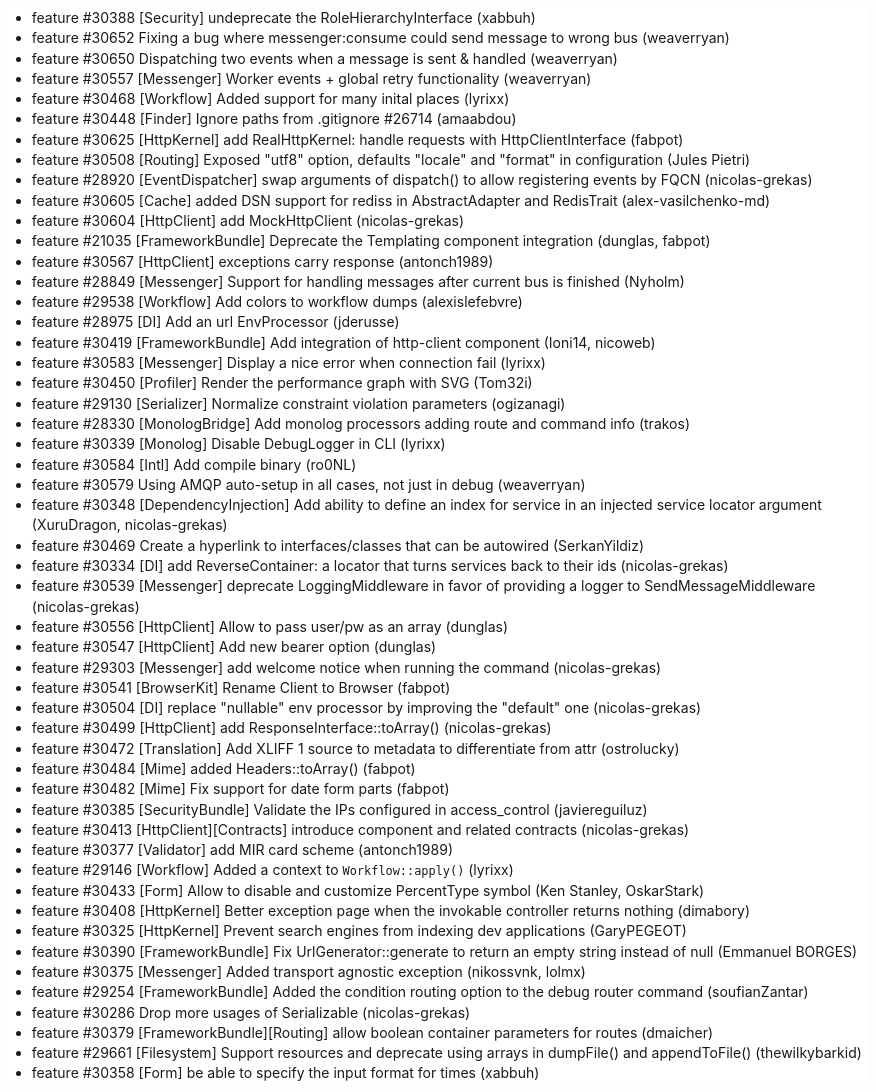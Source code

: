  * feature #30388 [Security] undeprecate the RoleHierarchyInterface (xabbuh)
 * feature #30652 Fixing a bug where messenger:consume could send message to wrong bus (weaverryan)
 * feature #30650 Dispatching two events when a message is sent & handled (weaverryan)
 * feature #30557 [Messenger] Worker events + global retry functionality (weaverryan)
 * feature #30468 [Workflow] Added support for many inital places (lyrixx)
 * feature #30448  [Finder] Ignore paths from .gitignore #26714 (amaabdou)
 * feature #30625 [HttpKernel] add RealHttpKernel: handle requests with HttpClientInterface (fabpot)
 * feature #30508 [Routing] Exposed "utf8" option, defaults "locale" and "format" in configuration (Jules Pietri)
 * feature #28920 [EventDispatcher] swap arguments of dispatch() to allow registering events by FQCN (nicolas-grekas)
 * feature #30605 [Cache] added DSN support for rediss in AbstractAdapter and RedisTrait (alex-vasilchenko-md)
 * feature #30604 [HttpClient] add MockHttpClient (nicolas-grekas)
 * feature #21035 [FrameworkBundle] Deprecate the Templating component integration (dunglas, fabpot)
 * feature #30567 [HttpClient] exceptions carry response (antonch1989)
 * feature #28849 [Messenger] Support for handling messages after current bus is finished (Nyholm)
 * feature #29538 [Workflow] Add colors to workflow dumps (alexislefebvre)
 * feature #28975 [DI] Add an url EnvProcessor (jderusse)
 * feature #30419 [FrameworkBundle] Add integration of http-client component (Ioni14, nicoweb)
 * feature #30583 [Messenger] Display a nice error when connection fail (lyrixx)
 * feature #30450 [Profiler] Render the performance graph with SVG (Tom32i)
 * feature #29130 [Serializer] Normalize constraint violation parameters (ogizanagi)
 * feature #28330 [MonologBridge] Add monolog processors adding route and command info (trakos)
 * feature #30339 [Monolog] Disable DebugLogger in CLI (lyrixx)
 * feature #30584 [Intl] Add compile binary (ro0NL)
 * feature #30579 Using AMQP auto-setup in all cases, not just in debug (weaverryan)
 * feature #30348 [DependencyInjection] Add ability to define an index for service in an injected service locator argument (XuruDragon, nicolas-grekas)
 * feature #30469 Create a hyperlink to interfaces/classes that can be autowired (SerkanYildiz)
 * feature #30334 [DI] add ReverseContainer: a locator that turns services back to their ids (nicolas-grekas)
 * feature #30539 [Messenger] deprecate LoggingMiddleware in favor of providing a logger to SendMessageMiddleware (nicolas-grekas)
 * feature #30556 [HttpClient] Allow to pass user/pw as an array (dunglas)
 * feature #30547 [HttpClient] Add new bearer option (dunglas)
 * feature #29303 [Messenger] add welcome notice when running the command (nicolas-grekas)
 * feature #30541 [BrowserKit] Rename Client to Browser (fabpot)
 * feature #30504 [DI] replace "nullable" env processor by improving the "default" one (nicolas-grekas)
 * feature #30499 [HttpClient] add ResponseInterface::toArray() (nicolas-grekas)
 * feature #30472 [Translation] Add XLIFF 1 source to metadata to differentiate from attr (ostrolucky)
 * feature #30484 [Mime] added Headers::toArray() (fabpot)
 * feature #30482 [Mime] Fix support for date form parts (fabpot)
 * feature #30385 [SecurityBundle] Validate the IPs configured in access_control (javiereguiluz)
 * feature #30413 [HttpClient][Contracts] introduce component and related contracts (nicolas-grekas)
 * feature #30377 [Validator] add MIR card scheme (antonch1989)
 * feature #29146 [Workflow] Added a context to `Workflow::apply()` (lyrixx)
 * feature #30433 [Form] Allow to disable and customize PercentType symbol (Ken Stanley, OskarStark)
 * feature #30408 [HttpKernel] Better exception page when the invokable controller returns nothing  (dimabory)
 * feature #30325 [HttpKernel] Prevent search engines from indexing dev applications (GaryPEGEOT)
 * feature #30390 [FrameworkBundle] Fix UrlGenerator::generate to return an empty string instead of null (Emmanuel BORGES)
 * feature #30375 [Messenger] Added transport agnostic exception (nikossvnk, lolmx)
 * feature #29254 [FrameworkBundle] Added the condition routing option to the debug router command (soufianZantar)
 * feature #30286 Drop more usages of Serializable (nicolas-grekas)
 * feature #30379 [FrameworkBundle][Routing] allow boolean container parameters for routes (dmaicher)
 * feature #29661 [Filesystem] Support resources and deprecate using arrays in dumpFile() and appendToFile() (thewilkybarkid)
 * feature #30358 [Form] be able to specify the input format for times (xabbuh)